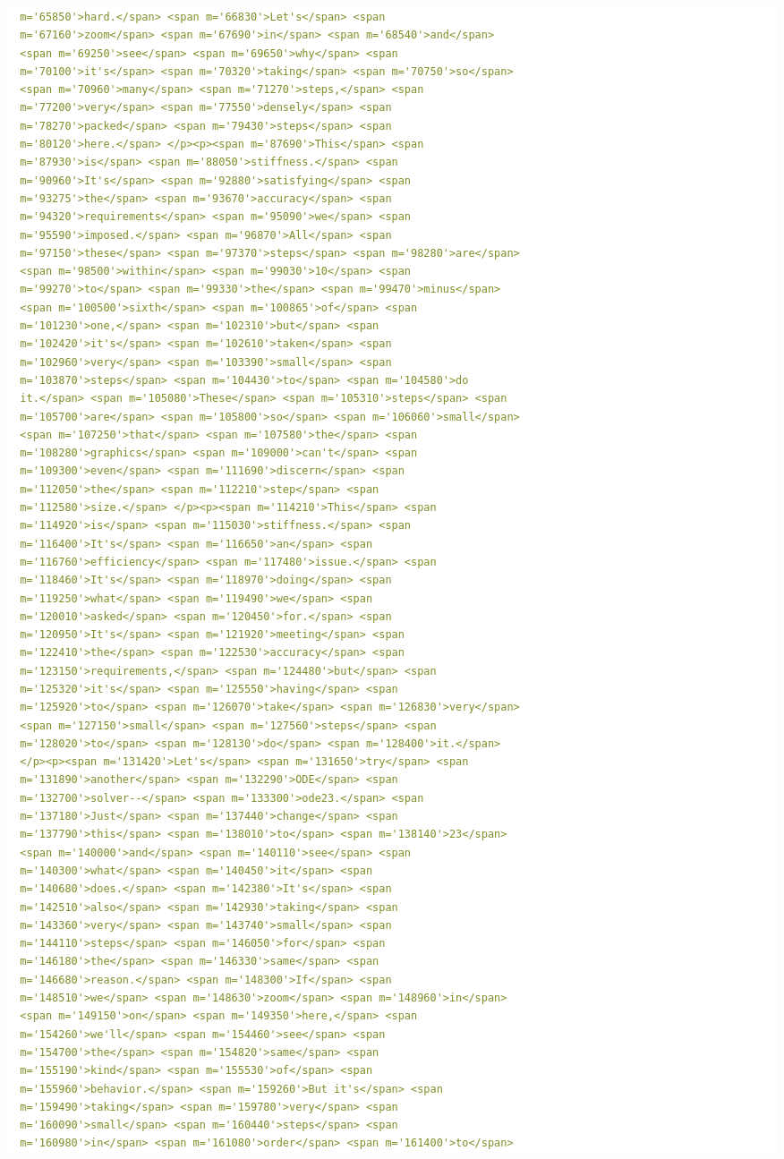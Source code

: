 ```yaml
  m='65850'>hard.</span> <span m='66830'>Let's</span> <span
  m='67160'>zoom</span> <span m='67690'>in</span> <span m='68540'>and</span>
  <span m='69250'>see</span> <span m='69650'>why</span> <span
  m='70100'>it's</span> <span m='70320'>taking</span> <span m='70750'>so</span>
  <span m='70960'>many</span> <span m='71270'>steps,</span> <span
  m='77200'>very</span> <span m='77550'>densely</span> <span
  m='78270'>packed</span> <span m='79430'>steps</span> <span
  m='80120'>here.</span> </p><p><span m='87690'>This</span> <span
  m='87930'>is</span> <span m='88050'>stiffness.</span> <span
  m='90960'>It's</span> <span m='92880'>satisfying</span> <span
  m='93275'>the</span> <span m='93670'>accuracy</span> <span
  m='94320'>requirements</span> <span m='95090'>we</span> <span
  m='95590'>imposed.</span> <span m='96870'>All</span> <span
  m='97150'>these</span> <span m='97370'>steps</span> <span m='98280'>are</span>
  <span m='98500'>within</span> <span m='99030'>10</span> <span
  m='99270'>to</span> <span m='99330'>the</span> <span m='99470'>minus</span>
  <span m='100500'>sixth</span> <span m='100865'>of</span> <span
  m='101230'>one,</span> <span m='102310'>but</span> <span
  m='102420'>it's</span> <span m='102610'>taken</span> <span
  m='102960'>very</span> <span m='103390'>small</span> <span
  m='103870'>steps</span> <span m='104430'>to</span> <span m='104580'>do
  it.</span> <span m='105080'>These</span> <span m='105310'>steps</span> <span
  m='105700'>are</span> <span m='105800'>so</span> <span m='106060'>small</span>
  <span m='107250'>that</span> <span m='107580'>the</span> <span
  m='108280'>graphics</span> <span m='109000'>can't</span> <span
  m='109300'>even</span> <span m='111690'>discern</span> <span
  m='112050'>the</span> <span m='112210'>step</span> <span
  m='112580'>size.</span> </p><p><span m='114210'>This</span> <span
  m='114920'>is</span> <span m='115030'>stiffness.</span> <span
  m='116400'>It's</span> <span m='116650'>an</span> <span
  m='116760'>efficiency</span> <span m='117480'>issue.</span> <span
  m='118460'>It's</span> <span m='118970'>doing</span> <span
  m='119250'>what</span> <span m='119490'>we</span> <span
  m='120010'>asked</span> <span m='120450'>for.</span> <span
  m='120950'>It's</span> <span m='121920'>meeting</span> <span
  m='122410'>the</span> <span m='122530'>accuracy</span> <span
  m='123150'>requirements,</span> <span m='124480'>but</span> <span
  m='125320'>it's</span> <span m='125550'>having</span> <span
  m='125920'>to</span> <span m='126070'>take</span> <span m='126830'>very</span>
  <span m='127150'>small</span> <span m='127560'>steps</span> <span
  m='128020'>to</span> <span m='128130'>do</span> <span m='128400'>it.</span>
  </p><p><span m='131420'>Let's</span> <span m='131650'>try</span> <span
  m='131890'>another</span> <span m='132290'>ODE</span> <span
  m='132700'>solver--</span> <span m='133300'>ode23.</span> <span
  m='137180'>Just</span> <span m='137440'>change</span> <span
  m='137790'>this</span> <span m='138010'>to</span> <span m='138140'>23</span>
  <span m='140000'>and</span> <span m='140110'>see</span> <span
  m='140300'>what</span> <span m='140450'>it</span> <span
  m='140680'>does.</span> <span m='142380'>It's</span> <span
  m='142510'>also</span> <span m='142930'>taking</span> <span
  m='143360'>very</span> <span m='143740'>small</span> <span
  m='144110'>steps</span> <span m='146050'>for</span> <span
  m='146180'>the</span> <span m='146330'>same</span> <span
  m='146680'>reason.</span> <span m='148300'>If</span> <span
  m='148510'>we</span> <span m='148630'>zoom</span> <span m='148960'>in</span>
  <span m='149150'>on</span> <span m='149350'>here,</span> <span
  m='154260'>we'll</span> <span m='154460'>see</span> <span
  m='154700'>the</span> <span m='154820'>same</span> <span
  m='155190'>kind</span> <span m='155530'>of</span> <span
  m='155960'>behavior.</span> <span m='159260'>But it's</span> <span
  m='159490'>taking</span> <span m='159780'>very</span> <span
  m='160090'>small</span> <span m='160440'>steps</span> <span
  m='160980'>in</span> <span m='161080'>order</span> <span m='161400'>to</span>
```